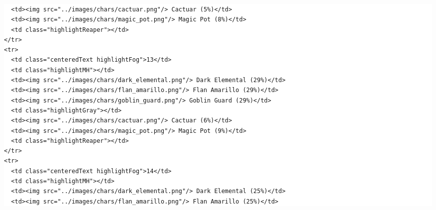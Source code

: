       <td><img src="../images/chars/cactuar.png"/> Cactuar (5%)</td>
      <td><img src="../images/chars/magic_pot.png"/> Magic Pot (8%)</td>
      <td class="highlightReaper"></td>
    </tr>
    <tr>
      <td class="centeredText highlightFog">13</td>
      <td class="highlightMH"></td>
      <td><img src="../images/chars/dark_elemental.png"/> Dark Elemental (29%)</td>
      <td><img src="../images/chars/flan_amarillo.png"/> Flan Amarillo (29%)</td>
      <td><img src="../images/chars/goblin_guard.png"/> Goblin Guard (29%)</td>
      <td class="highlightGray"></td>
      <td><img src="../images/chars/cactuar.png"/> Cactuar (6%)</td>
      <td><img src="../images/chars/magic_pot.png"/> Magic Pot (9%)</td>
      <td class="highlightReaper"></td>
    </tr>
    <tr>
      <td class="centeredText highlightFog">14</td>
      <td class="highlightMH"></td>
      <td><img src="../images/chars/dark_elemental.png"/> Dark Elemental (25%)</td>
      <td><img src="../images/chars/flan_amarillo.png"/> Flan Amarillo (25%)</td>